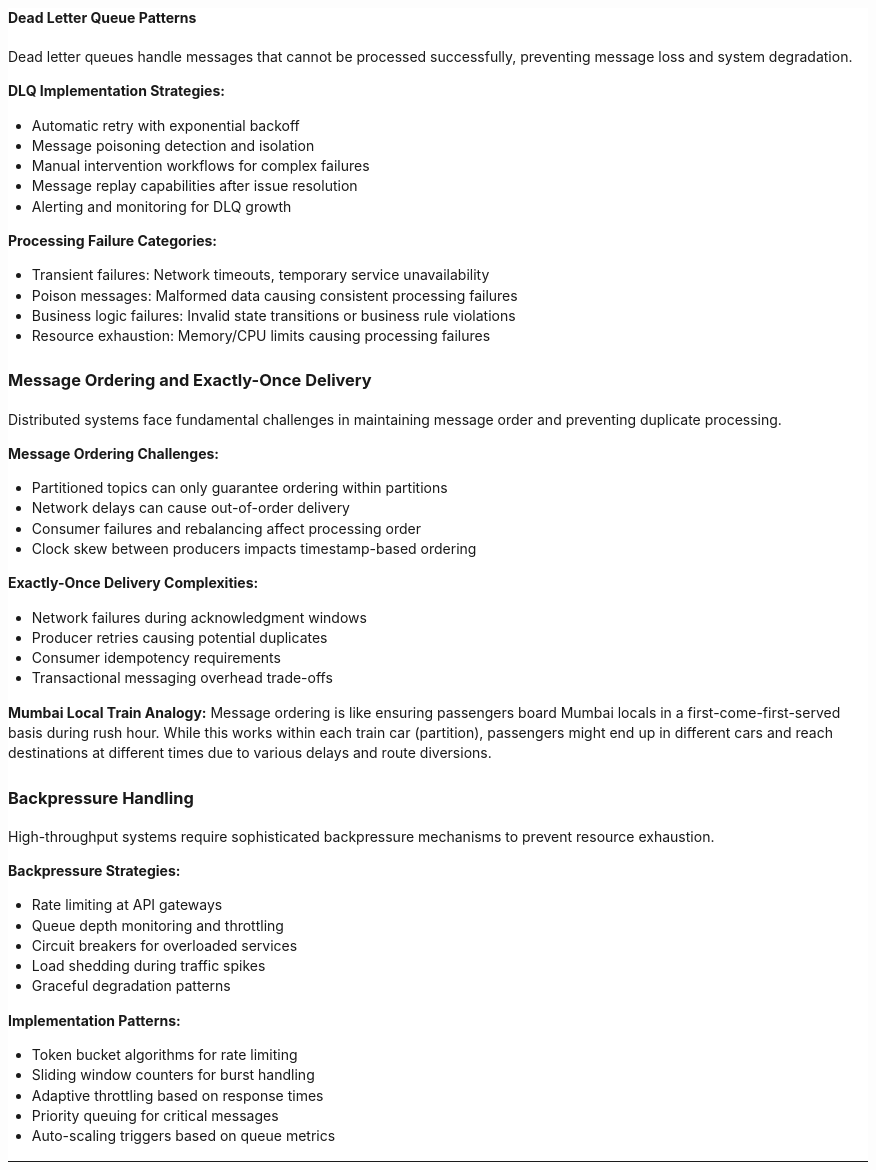 #### Dead Letter Queue Patterns
Dead letter queues handle messages that cannot be processed successfully, preventing message loss and system degradation.

**DLQ Implementation Strategies:**
- Automatic retry with exponential backoff
- Message poisoning detection and isolation
- Manual intervention workflows for complex failures
- Message replay capabilities after issue resolution
- Alerting and monitoring for DLQ growth

**Processing Failure Categories:**
- Transient failures: Network timeouts, temporary service unavailability
- Poison messages: Malformed data causing consistent processing failures
- Business logic failures: Invalid state transitions or business rule violations
- Resource exhaustion: Memory/CPU limits causing processing failures

### Message Ordering and Exactly-Once Delivery
Distributed systems face fundamental challenges in maintaining message order and preventing duplicate processing.

**Message Ordering Challenges:**
- Partitioned topics can only guarantee ordering within partitions
- Network delays can cause out-of-order delivery
- Consumer failures and rebalancing affect processing order
- Clock skew between producers impacts timestamp-based ordering

**Exactly-Once Delivery Complexities:**
- Network failures during acknowledgment windows
- Producer retries causing potential duplicates
- Consumer idempotency requirements
- Transactional messaging overhead trade-offs

**Mumbai Local Train Analogy:** Message ordering is like ensuring passengers board Mumbai locals in a first-come-first-served basis during rush hour. While this works within each train car (partition), passengers might end up in different cars and reach destinations at different times due to various delays and route diversions.

### Backpressure Handling
High-throughput systems require sophisticated backpressure mechanisms to prevent resource exhaustion.

**Backpressure Strategies:**
- Rate limiting at API gateways
- Queue depth monitoring and throttling
- Circuit breakers for overloaded services
- Load shedding during traffic spikes
- Graceful degradation patterns

**Implementation Patterns:**
- Token bucket algorithms for rate limiting
- Sliding window counters for burst handling
- Adaptive throttling based on response times
- Priority queuing for critical messages
- Auto-scaling triggers based on queue metrics

---